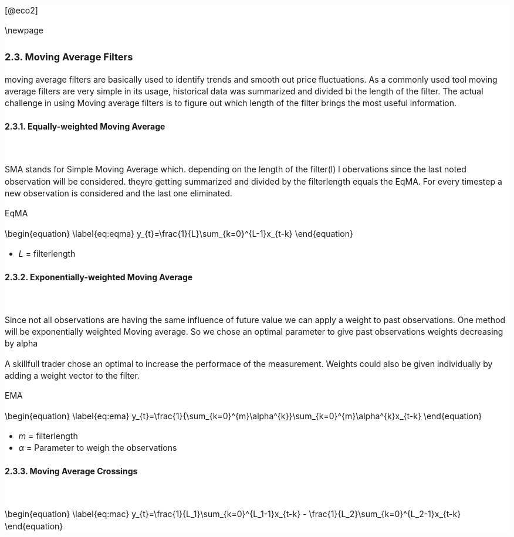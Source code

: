 [@eco2]

\newpage

### 2.3. Moving Average Filters

moving average filters are basically used to identify trends and smooth out price fluctuations. As a commonly used tool moving average filters are very simple in its usage, historical data was summarized and divided bi the length of the filter. The actual challenge in using Moving average filters is to figure out which length of the filter brings the most useful information. 


#### 2.3.1. Equally-weighted Moving Average

&nbsp;

SMA stands for Simple Moving Average which. depending on the length of the filter(l) l obervations since the last noted observation will be considered. theyre getting summarized and divided by the filterlength equals the EqMA. For every timestep a new observation is considered and the last one eliminated.

EqMA

\begin{equation}
  \label{eq:eqma}
  y_{t}=\frac{1}{L}\sum_{k=0}^{L-1}x_{t-k}
\end{equation}

- ${L}$ = filterlength

#### 2.3.2. Exponentially-weighted Moving Average

&nbsp;

Since not all observations are having the same influence of future value we can apply a weight to past observations. One method will be exponentially weighted Moving average. So we chose an optimal parameter to give past observations weights decreasing by alpha

A skillfull trader chose an optimal to increase the performace of the measurement. Weights could also be given individually by adding a weight vector to the filter.

EMA

\begin{equation}
  \label{eq:ema}
  y_{t}=\frac{1}{\sum_{k=0}^{m}\alpha^{k}}\sum_{k=0}^{m}\alpha^{k}x_{t-k}
\end{equation}

- ${m}$    = filterlength
- ${\alpha}$ = Parameter to weigh the observations


#### 2.3.3. Moving Average Crossings

&nbsp;

\begin{equation}
  \label{eq:mac}
  y_{t}=\frac{1}{L_1}\sum_{k=0}^{L_1-1}x_{t-k} - \frac{1}{L_2}\sum_{k=0}^{L_2-1}x_{t-k}
\end{equation}

